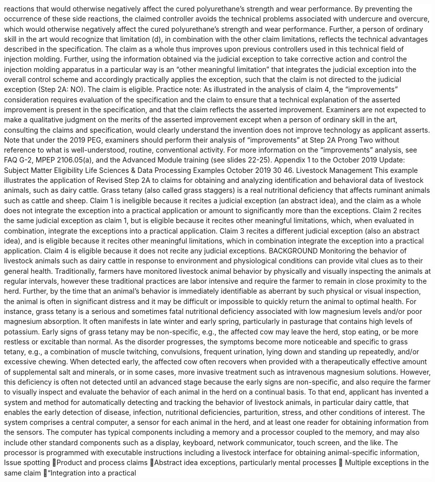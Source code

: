 reactions that would otherwise negatively affect the cured polyurethane’s strength and wear performance. By preventing the occurrence of these side reactions, the claimed controller avoids the technical problems associated with undercure and overcure, which would otherwise negatively affect the cured polyurethane’s strength and wear performance. Further, a person of ordinary skill in the art would recognize that limitation (d), in combination with the other claim limitations, reflects the technical advantages described in the specification. The claim as a whole thus improves upon previous controllers used in this technical field of injection molding. Further, using the information obtained via the judicial exception to take corrective action and control the injection molding apparatus in a particular way is an “other meaningful limitation” that integrates the judicial exception into the overall control scheme and accordingly practically applies the exception, such that the claim is not directed to the judicial exception (Step 2A: NO). The claim is eligible. Practice note: As illustrated in the analysis of claim 4, the “improvements” consideration requires evaluation of the specification and the claim to ensure that a technical explanation of the asserted improvement is present in the specification, and that the claim reflects the asserted improvement. Examiners are not expected to make a qualitative judgment on the merits of the asserted improvement except when a person of ordinary skill in the art, consulting the claims and specification, would clearly understand the invention does not improve technology as applicant asserts. Note that under the 2019 PEG, examiners should perform their analysis of “improvements” at Step 2A Prong Two without reference to what is well-understood, routine, conventional activity. For more information on the “improvements” analysis, see FAQ G-2, MPEP 2106.05(a), and the Advanced Module training (see slides 22-25). Appendix 1 to the October 2019 Update: Subject Matter Eligibility Life Sciences & Data Processing Examples October 2019 30 46. Livestock Management This example illustrates the application of Revised Step 2A to claims for obtaining and analyzing identification and behavioral data of livestock animals, such as dairy cattle. Grass tetany (also called grass staggers) is a real nutritional deficiency that affects ruminant animals such as cattle and sheep. Claim 1 is ineligible because it recites a judicial exception (an abstract idea), and the claim as a whole does not integrate the exception into a practical application or amount to significantly more than the exceptions. Claim 2 recites the same judicial exception as claim 1, but is eligible because it recites other meaningful limitations, which, when evaluated in combination, integrate the exceptions into a practical application. Claim 3 recites a different judicial exception (also an abstract idea), and is eligible because it recites other meaningful limitations, which in combination integrate the exception into a practical application. Claim 4 is eligible because it does not recite any judicial exceptions. BACKGROUND Monitoring the behavior of livestock animals such as dairy cattle in response to environment and physiological conditions can provide vital clues as to their general health. Traditionally, farmers have monitored livestock animal behavior by physically and visually inspecting the animals at regular intervals, however these traditional practices are labor intensive and require the farmer to remain in close proximity to the herd. Further, by the time that an animal’s behavior is immediately identifiable as aberrant by such physical or visual inspection, the animal is often in significant distress and it may be difficult or impossible to quickly return the animal to optimal health. For instance, grass tetany is a serious and sometimes fatal nutritional deficiency associated with low magnesium levels and/or poor magnesium absorption. It often manifests in late winter and early spring, particularly in pasturage that contains high levels of potassium. Early signs of grass tetany may be non-specific, e.g., the affected cow may leave the herd, stop eating, or be more restless or excitable than normal. As the disorder progresses, the symptoms become more noticeable and specific to grass tetany, e.g., a combination of muscle twitching, convulsions, frequent urination, lying down and standing up repeatedly, and/or excessive chewing. When detected early, the affected cow often recovers when provided with a therapeutically effective amount of supplemental salt and minerals, or in some cases, more invasive treatment such as intravenous magnesium solutions. However, this deficiency is often not detected until an advanced stage because the early signs are non-specific, and also require the farmer to visually inspect and evaluate the behavior of each animal in the herd on a continual basis. To that end, applicant has invented a system and method for automatically detecting and tracking the behavior of livestock animals, in particular dairy cattle, that enables the early detection of disease, infection, nutritional deficiencies, parturition, stress, and other conditions of interest. The system comprises a central computer, a sensor for each animal in the herd, and at least one reader for obtaining information from the sensors. The computer has typical components including a memory and a processor coupled to the memory, and may also include other standard components such as a display, keyboard, network communicator, touch screen, and the like. The processor is programmed with executable instructions including a livestock interface for obtaining animal-specific information, Issue spotting Product and process claims Abstract idea exceptions, particularly mental processes  Multiple exceptions in the same claim “Integration into a practical